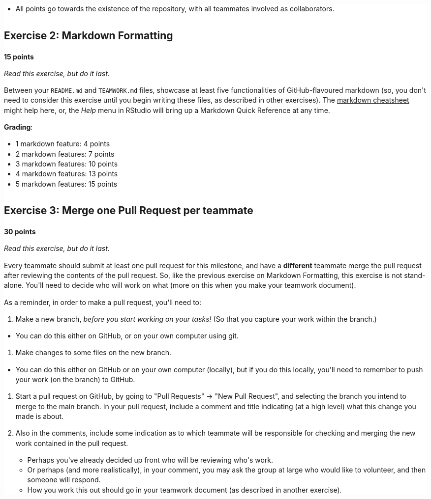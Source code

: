 -   All points go towards the existence of the repository, with all teammates involved as collaborators.

## Exercise 2: Markdown Formatting

**15 points**

*Read this exercise, but do it last*.

Between your `README.md` and `TEAMWORK.md` files, showcase at least five functionalities of GitHub-flavoured markdown (so, you don't need to consider this exercise until you begin writing these files, as described in other exercises). The [markdown cheatsheet](https://enterprise.github.com/downloads/en/markdown-cheatsheet.pdf) might help here, or, the *Help* menu in RStudio will bring up a Markdown Quick Reference at any time.

**Grading**:

-   1 markdown feature: 4 points
-   2 markdown features: 7 points
-   3 markdown features: 10 points
-   4 markdown features: 13 points
-   5 markdown features: 15 points

## Exercise 3: Merge one Pull Request per teammate

**30 points**

*Read this exercise, but do it last*.

Every teammate should submit at least one pull request for this milestone, and have a **different** teammate merge the pull request after reviewing the contents of the pull request. So, like the previous exercise on Markdown Formatting, this exercise is not stand-alone. You'll need to decide who will work on what (more on this when you make your teamwork document).

As a reminder, in order to make a pull request, you'll need to:

1.  Make a new branch, *before you start working on your tasks!* (So that you capture your work within the branch.)

-   You can do this either on GitHub, or on your own computer using git.

1.  Make changes to some files on the new branch.

-   You can do this either on GitHub or on your own computer (locally), but if you do this locally, you'll need to remember to push your work (on the branch) to GitHub.

1.  Start a pull request on GitHub, by going to "Pull Requests" -> "New Pull Request", and selecting the branch you intend to merge to the main branch. In your pull request, include a comment and title indicating (at a high level) what this change you made is about.

2.  Also in the comments, include some indication as to which teammate will be responsible for checking and merging the new work contained in the pull request.

    -   Perhaps you've already decided up front who will be reviewing who's work.
    -   Or perhaps (and more realistically), in your comment, you may ask the group at large who would like to volunteer, and then someone will respond.
    -   How you work this out should go in your teamwork document (as described in another exercise).

